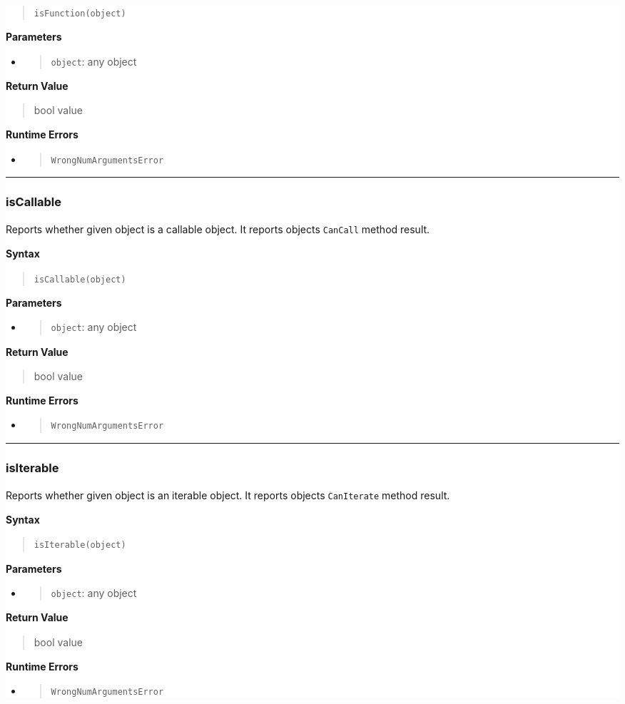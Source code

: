 > `isFunction(object)`

**Parameters**

- > `object`: any object

**Return Value**

> bool value

**Runtime Errors**

- > `WrongNumArgumentsError`

---

### isCallable

Reports whether given object is a callable object. It reports objects `CanCall`
method result.

**Syntax**

> `isCallable(object)`

**Parameters**

- > `object`: any object

**Return Value**

> bool value

**Runtime Errors**

- > `WrongNumArgumentsError`

---

### isIterable

Reports whether given object is an iterable object. It reports objects
`CanIterate` method result.

**Syntax**

> `isIterable(object)`

**Parameters**

- > `object`: any object

**Return Value**

> bool value

**Runtime Errors**

- > `WrongNumArgumentsError`
